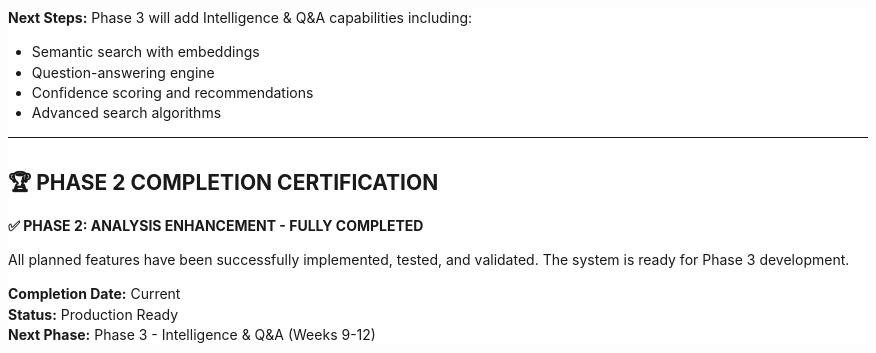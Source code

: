 **Next Steps:** Phase 3 will add Intelligence & Q&A capabilities including:
- Semantic search with embeddings
- Question-answering engine
- Confidence scoring and recommendations
- Advanced search algorithms

---

## 🏆 PHASE 2 COMPLETION CERTIFICATION

**✅ PHASE 2: ANALYSIS ENHANCEMENT - FULLY COMPLETED**

All planned features have been successfully implemented, tested, and validated. The system is ready for Phase 3 development.

**Completion Date:** Current  
**Status:** Production Ready  
**Next Phase:** Phase 3 - Intelligence & Q&A (Weeks 9-12)
